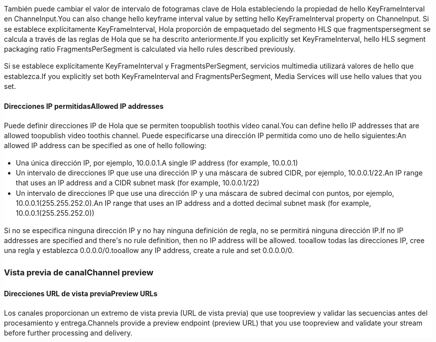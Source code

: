 <span data-ttu-id="ef6a5-218">También puede cambiar el valor de intervalo de fotogramas clave de Hola estableciendo la propiedad de hello KeyFrameInterval en ChanneInput.</span><span class="sxs-lookup"><span data-stu-id="ef6a5-218">You can also change hello keyframe interval value by setting hello KeyFrameInterval property on ChanneInput.</span></span> <span data-ttu-id="ef6a5-219">Si se establece explícitamente KeyFrameInterval, Hola proporción de empaquetado del segmento HLS que fragmentspersegment se calcula a través de las reglas de Hola que se ha descrito anteriormente.</span><span class="sxs-lookup"><span data-stu-id="ef6a5-219">If you explicitly set KeyFrameInterval, hello HLS segment packaging ratio FragmentsPerSegment is calculated via hello rules described previously.</span></span>  

<span data-ttu-id="ef6a5-220">Si se establece explícitamente KeyFrameInterval y FragmentsPerSegment, servicios multimedia utilizará valores de hello que establezca.</span><span class="sxs-lookup"><span data-stu-id="ef6a5-220">If you explicitly set both KeyFrameInterval and FragmentsPerSegment, Media Services will use hello values that you set.</span></span>

#### <a name="allowed-ip-addresses"></a><span data-ttu-id="ef6a5-221">Direcciones IP permitidas</span><span class="sxs-lookup"><span data-stu-id="ef6a5-221">Allowed IP addresses</span></span>
<span data-ttu-id="ef6a5-222">Puede definir direcciones IP de Hola que se permiten toopublish toothis vídeo canal.</span><span class="sxs-lookup"><span data-stu-id="ef6a5-222">You can define hello IP addresses that are allowed toopublish video toothis channel.</span></span> <span data-ttu-id="ef6a5-223">Puede especificarse una dirección IP permitida como uno de hello siguientes:</span><span class="sxs-lookup"><span data-stu-id="ef6a5-223">An allowed IP address can be specified as one of hello following:</span></span>

* <span data-ttu-id="ef6a5-224">Una única dirección IP, por ejemplo, 10.0.0.1.</span><span class="sxs-lookup"><span data-stu-id="ef6a5-224">A single IP address (for example, 10.0.0.1)</span></span>
* <span data-ttu-id="ef6a5-225">Un intervalo de direcciones IP que use una dirección IP y una máscara de subred CIDR, por ejemplo, 10.0.0.1/22.</span><span class="sxs-lookup"><span data-stu-id="ef6a5-225">An IP range that uses an IP address and a CIDR subnet mask (for example, 10.0.0.1/22)</span></span>
* <span data-ttu-id="ef6a5-226">Un intervalo de direcciones IP que use una dirección IP y una máscara de subred decimal con puntos, por ejemplo, 10.0.0.1(255.255.252.0).</span><span class="sxs-lookup"><span data-stu-id="ef6a5-226">An IP range that uses an IP address and a dotted decimal subnet mask (for example, 10.0.0.1(255.255.252.0))</span></span>

<span data-ttu-id="ef6a5-227">Si no se especifica ninguna dirección IP y no hay ninguna definición de regla, no se permitirá ninguna dirección IP.</span><span class="sxs-lookup"><span data-stu-id="ef6a5-227">If no IP addresses are specified and there's no rule definition, then no IP address will be allowed.</span></span> <span data-ttu-id="ef6a5-228">tooallow todas las direcciones IP, cree una regla y establezca 0.0.0.0/0.</span><span class="sxs-lookup"><span data-stu-id="ef6a5-228">tooallow any IP address, create a rule and set 0.0.0.0/0.</span></span>

### <a name="channel-preview"></a><span data-ttu-id="ef6a5-229">Vista previa de canal</span><span class="sxs-lookup"><span data-stu-id="ef6a5-229">Channel preview</span></span>
#### <a name="preview-urls"></a><span data-ttu-id="ef6a5-230">Direcciones URL de vista previa</span><span class="sxs-lookup"><span data-stu-id="ef6a5-230">Preview URLs</span></span>
<span data-ttu-id="ef6a5-231">Los canales proporcionan un extremo de vista previa (URL de vista previa) que use toopreview y validar las secuencias antes del procesamiento y entrega.</span><span class="sxs-lookup"><span data-stu-id="ef6a5-231">Channels provide a preview endpoint (preview URL) that you use toopreview and validate your stream before further processing and delivery.</span></span>
